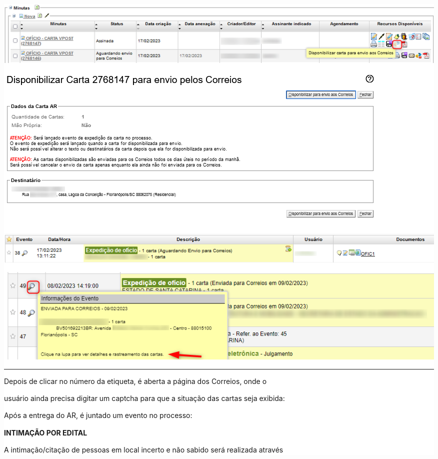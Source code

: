 ![Imagem Imagem_3163](imgs/Imagem_3163.png)

![Imagem Imagem_3164](imgs/Imagem_3164.png)

![Imagem Imagem_3161](imgs/Imagem_3161.png)

![Imagem Imagem_3165](imgs/Imagem_3165.png)


---

Depois de clicar no número da etiqueta, é aberta a página dos Correios, onde o

usuário ainda precisa digitar um captcha para que a situação das cartas seja exibida:

Após a entrega do AR, é juntado um evento no processo:

**INTIMAÇÃO POR EDITAL**

A intimação/citação de pessoas em local incerto e não sabido será realizada através
